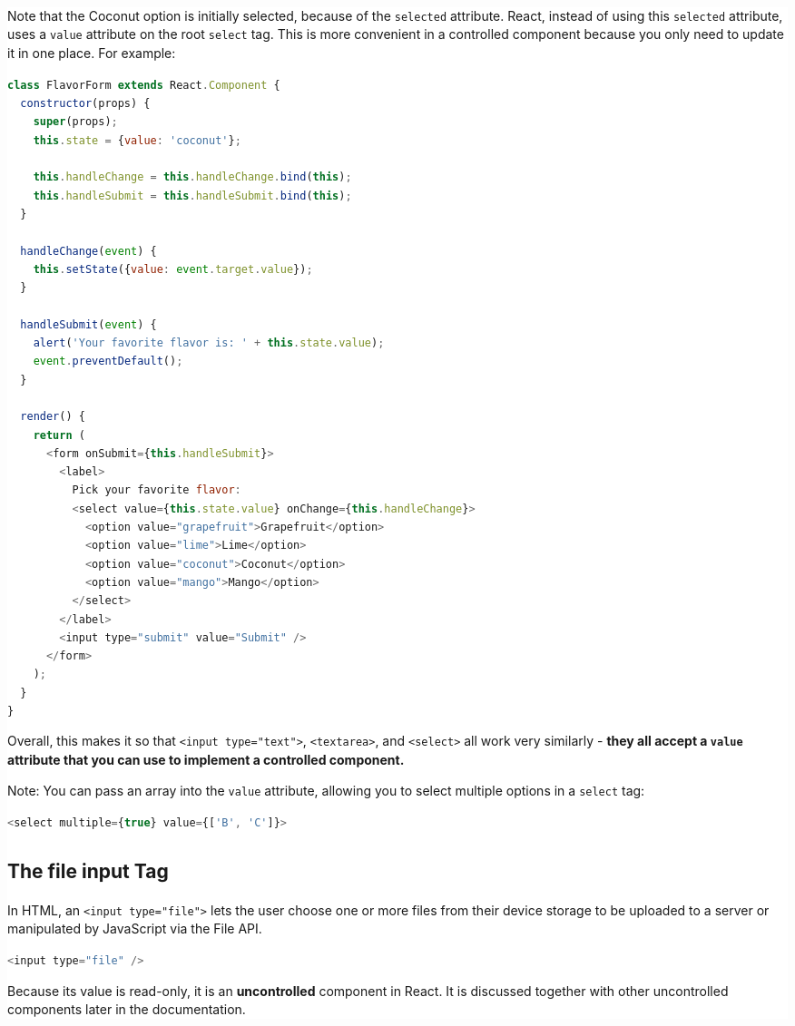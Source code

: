 Note that the Coconut option is initially selected, because of the `selected` attribute. React, instead of using this `selected` attribute, uses a `value` attribute on the root `select` tag. This is more convenient in a controlled component because you only need to update it in one place. For example:
```js
class FlavorForm extends React.Component {
  constructor(props) {
    super(props);
    this.state = {value: 'coconut'};

    this.handleChange = this.handleChange.bind(this);
    this.handleSubmit = this.handleSubmit.bind(this);
  }

  handleChange(event) {
    this.setState({value: event.target.value});
  }

  handleSubmit(event) {
    alert('Your favorite flavor is: ' + this.state.value);
    event.preventDefault();
  }

  render() {
    return (
      <form onSubmit={this.handleSubmit}>
        <label>
          Pick your favorite flavor:
          <select value={this.state.value} onChange={this.handleChange}>
            <option value="grapefruit">Grapefruit</option>
            <option value="lime">Lime</option>
            <option value="coconut">Coconut</option>
            <option value="mango">Mango</option>
          </select>
        </label>
        <input type="submit" value="Submit" />
      </form>
    );
  }
}
```
Overall, this makes it so that `<input type="text">`, `<textarea>`, and `<select>` all work very similarly - **they all accept a `value` attribute that you can use to implement a controlled component.**

Note:
You can pass an array into the `value` attribute, allowing you to select multiple options in a `select` tag:
```js
<select multiple={true} value={['B', 'C']}>
```

## The file input Tag
In HTML, an `<input type="file">` lets the user choose one or more files from their device storage to be uploaded to a server or manipulated by JavaScript via the File API.
```js
<input type="file" />
```
Because its value is read-only, it is an **uncontrolled** component in React. It is discussed together with other uncontrolled components later in the documentation.
